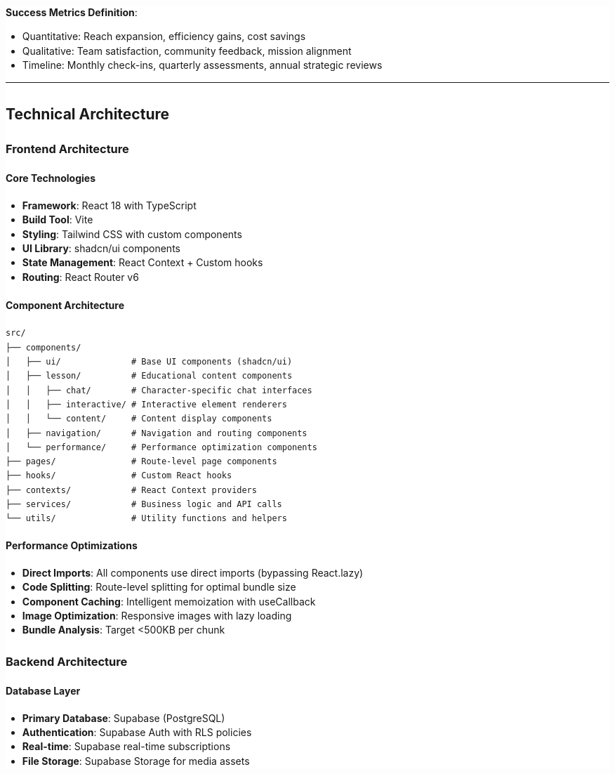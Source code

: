 **Success Metrics Definition**:
- Quantitative: Reach expansion, efficiency gains, cost savings
- Qualitative: Team satisfaction, community feedback, mission alignment
- Timeline: Monthly check-ins, quarterly assessments, annual strategic reviews

---

## Technical Architecture

### Frontend Architecture

#### Core Technologies
- **Framework**: React 18 with TypeScript
- **Build Tool**: Vite
- **Styling**: Tailwind CSS with custom components
- **UI Library**: shadcn/ui components
- **State Management**: React Context + Custom hooks
- **Routing**: React Router v6

#### Component Architecture
```
src/
├── components/
│   ├── ui/              # Base UI components (shadcn/ui)
│   ├── lesson/          # Educational content components
│   │   ├── chat/        # Character-specific chat interfaces
│   │   ├── interactive/ # Interactive element renderers
│   │   └── content/     # Content display components
│   ├── navigation/      # Navigation and routing components
│   └── performance/     # Performance optimization components
├── pages/               # Route-level page components
├── hooks/               # Custom React hooks
├── contexts/            # React Context providers
├── services/            # Business logic and API calls
└── utils/               # Utility functions and helpers
```

#### Performance Optimizations
- **Direct Imports**: All components use direct imports (bypassing React.lazy)
- **Code Splitting**: Route-level splitting for optimal bundle size
- **Component Caching**: Intelligent memoization with useCallback
- **Image Optimization**: Responsive images with lazy loading
- **Bundle Analysis**: Target <500KB per chunk

### Backend Architecture

#### Database Layer
- **Primary Database**: Supabase (PostgreSQL)
- **Authentication**: Supabase Auth with RLS policies
- **Real-time**: Supabase real-time subscriptions
- **File Storage**: Supabase Storage for media assets
